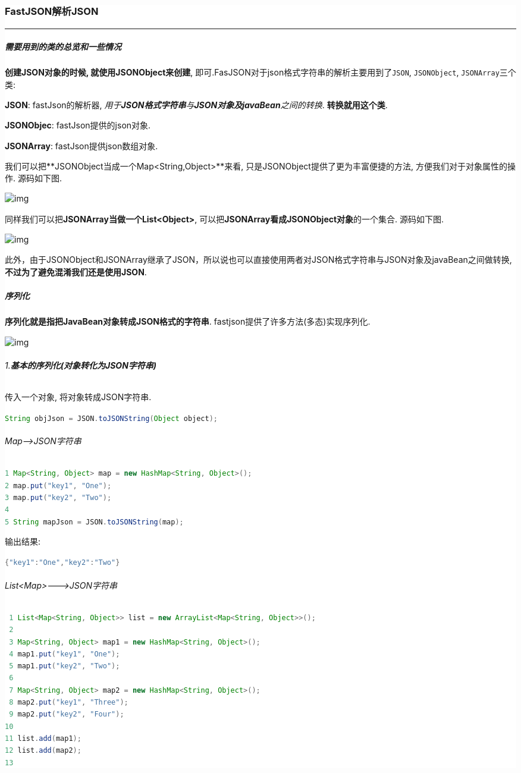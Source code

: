 ### FastJSON解析JSON

***

##### 需要用到的类的总览和一些情况
**创建JSON对象的时候, 就使用JSONObject来创建**, 即可.FasJSON对于json格式字符串的解析主要用到了`JSON`, `JSONObject`, `JSONArray`三个类:

**JSON**: fastJson的解析器, *用于**JSON格式字符串**与**JSON对象及javaBean**之间的转换*. **转换就用这个类**.

**JSONObjec**: fastJson提供的json对象.

**JSONArray**: fastJson提供json数组对象.

我们可以把**JSONObject当成一个Map<String,Object>**来看, 只是JSONObject提供了更为丰富便捷的方法, 方便我们对于对象属性的操作. 源码如下图.

![img](../../../images/json1.png)

同样我们可以把**JSONArray当做一个List\<Object\>**, 可以把**JSONArray看成JSONObject对象**的一个集合. 源码如下图.

![img](../../../images/json2.png)

此外，由于JSONObject和JSONArray继承了JSON，所以说也可以直接使用两者对JSON格式字符串与JSON对象及javaBean之间做转换, **不过为了避免混淆我们还是使用JSON**.



##### 序列化
**序列化就是指把JavaBean对象转成JSON格式的字符串**. fastjson提供了许多方法(多态)实现序列化.

![img](../../../images/json3.png)

###### 1.**基本的序列化(对象转化为JSON字符串)** 

传入一个对象, 将对象转成JSON字符串.

```java
String objJson = JSON.toJSONString(Object object);
```

###### Map-->JSON字符串
```java
1 Map<String, Object> map = new HashMap<String, Object>();
2 map.put("key1", "One");
3 map.put("key2", "Two");
4         
5 String mapJson = JSON.toJSONString(map);
```

输出结果: 

```java
{"key1":"One","key2":"Two"}
```

###### List\<Map\>--->JSON字符串

```java
 1 List<Map<String, Object>> list = new ArrayList<Map<String, Object>>();
 2         
 3 Map<String, Object> map1 = new HashMap<String, Object>();
 4 map1.put("key1", "One");
 5 map1.put("key2", "Two");
 6         
 7 Map<String, Object> map2 = new HashMap<String, Object>();
 8 map2.put("key1", "Three");
 9 map2.put("key2", "Four");
10         
11 list.add(map1);
12 list.add(map2);
13         
```